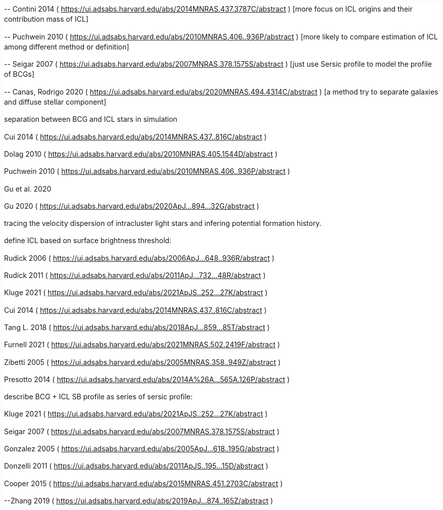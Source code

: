 -- Contini 2014 ( https://ui.adsabs.harvard.edu/abs/2014MNRAS.437.3787C/abstract ) [more focus on ICL origins and their contribution mass of ICL]

-- Puchwein 2010 ( https://ui.adsabs.harvard.edu/abs/2010MNRAS.406..936P/abstract ) [more likely to compare estimation of ICL among different method or definition]

-- Seigar 2007 ( https://ui.adsabs.harvard.edu/abs/2007MNRAS.378.1575S/abstract ) [just use Sersic profile to model the profile of BCGs]

-- Canas, Rodrigo 2020 ( https://ui.adsabs.harvard.edu/abs/2020MNRAS.494.4314C/abstract ) [a method try to separate galaxies and diffuse stellar component]



separation between BCG and ICL stars in simulation

Cui 2014 ( https://ui.adsabs.harvard.edu/abs/2014MNRAS.437..816C/abstract )

Dolag 2010 ( https://ui.adsabs.harvard.edu/abs/2010MNRAS.405.1544D/abstract )

Puchwein 2010 (  https://ui.adsabs.harvard.edu/abs/2010MNRAS.406..936P/abstract )



Gu et al. 2020

Gu 2020 ( https://ui.adsabs.harvard.edu/abs/2020ApJ...894...32G/abstract )

tracing the velocity dispersion of intracluster light stars and infering  potential formation history.



define ICL based on surface brightness threshold:

Rudick 2006 ( https://ui.adsabs.harvard.edu/abs/2006ApJ...648..936R/abstract )

Rudick 2011 ( https://ui.adsabs.harvard.edu/abs/2011ApJ...732...48R/abstract )

Kluge 2021 ( https://ui.adsabs.harvard.edu/abs/2021ApJS..252...27K/abstract )

Cui 2014 (  https://ui.adsabs.harvard.edu/abs/2014MNRAS.437..816C/abstract )

Tang L. 2018 ( https://ui.adsabs.harvard.edu/abs/2018ApJ...859...85T/abstract )

Furnell 2021 ( https://ui.adsabs.harvard.edu/abs/2021MNRAS.502.2419F/abstract )

Zibetti 2005 ( https://ui.adsabs.harvard.edu/abs/2005MNRAS.358..949Z/abstract )

Presotto 2014 ( https://ui.adsabs.harvard.edu/abs/2014A%26A...565A.126P/abstract )



describe BCG + ICL SB profile as series of sersic profile:

Kluge 2021 ( https://ui.adsabs.harvard.edu/abs/2021ApJS..252...27K/abstract )

Seigar 2007 ( https://ui.adsabs.harvard.edu/abs/2007MNRAS.378.1575S/abstract )

Gonzalez 2005 ( https://ui.adsabs.harvard.edu/abs/2005ApJ...618..195G/abstract )

Donzelli 2011 ( https://ui.adsabs.harvard.edu/abs/2011ApJS..195...15D/abstract )

Cooper 2015 ( https://ui.adsabs.harvard.edu/abs/2015MNRAS.451.2703C/abstract )

--Zhang 2019 ( https://ui.adsabs.harvard.edu/abs/2019ApJ...874..165Z/abstract )
